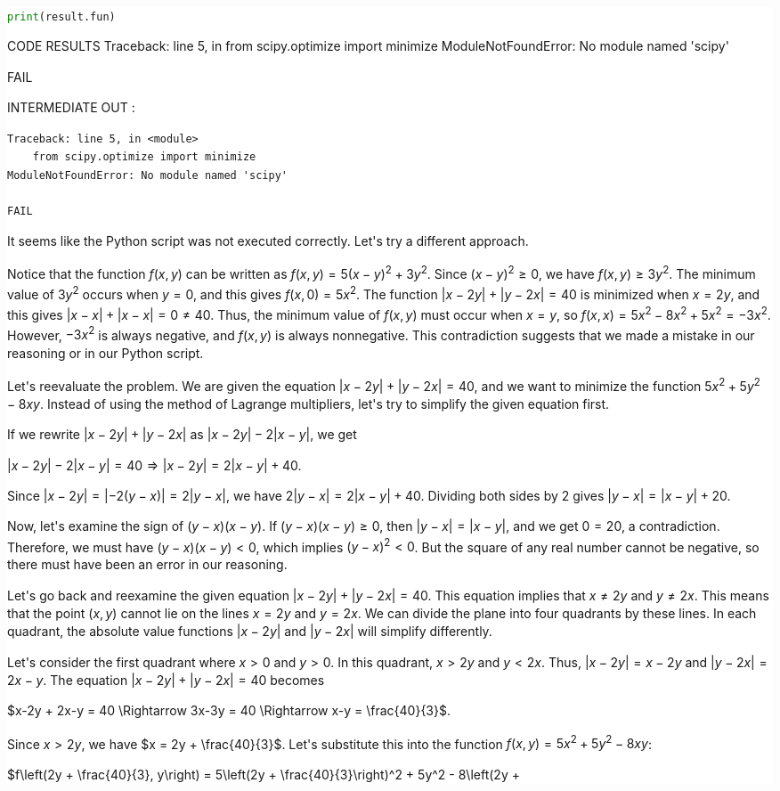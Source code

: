 ```python
print(result.fun)
```

CODE RESULTS Traceback: line 5, in <module>
    from scipy.optimize import minimize
ModuleNotFoundError: No module named 'scipy'

FAIL


INTERMEDIATE OUT :
```output
Traceback: line 5, in <module>
    from scipy.optimize import minimize
ModuleNotFoundError: No module named 'scipy'

FAIL

```
It seems like the Python script was not executed correctly. Let's try a different approach.

Notice that the function $f(x,y)$ can be written as $f(x,y) = 5(x-y)^2 + 3y^2$. Since $(x-y)^2 \ge 0$, we have $f(x,y) \ge 3y^2$. The minimum value of $3y^2$ occurs when $y=0$, and this gives $f(x,0) = 5x^2$. The function $|x-2y| + |y-2x| = 40$ is minimized when $x=2y$, and this gives $|x-x| + |x-x| = 0 \neq 40$. Thus, the minimum value of $f(x,y)$ must occur when $x=y$, so $f(x,x) = 5x^2 - 8x^2 + 5x^2 = -3x^2$. However, $-3x^2$ is always negative, and $f(x,y)$ is always nonnegative. This contradiction suggests that we made a mistake in our reasoning or in our Python script.

Let's reevaluate the problem. We are given the equation $|x-2y| + |y-2x| = 40$, and we want to minimize the function $5x^2 + 5y^2 - 8xy$. Instead of using the method of Lagrange multipliers, let's try to simplify the given equation first.

If we rewrite $|x-2y| + |y-2x|$ as $|x-2y| - 2|x-y|$, we get

$|x-2y| - 2|x-y| = 40 \Rightarrow |x-2y| = 2|x-y| + 40$.

Since $|x-2y| = |-2(y-x)| = 2|y-x|$, we have $2|y-x| = 2|x-y| + 40$. Dividing both sides by 2 gives $|y-x| = |x-y| + 20$.

Now, let's examine the sign of $(y-x)(x-y)$. If $(y-x)(x-y) \ge 0$, then $|y-x| = |x-y|$, and we get $0 = 20$, a contradiction. Therefore, we must have $(y-x)(x-y) < 0$, which implies $(y-x)^2 < 0$. But the square of any real number cannot be negative, so there must have been an error in our reasoning.

Let's go back and reexamine the given equation $|x-2y| + |y-2x| = 40$. This equation implies that $x \neq 2y$ and $y \neq 2x$. This means that the point $(x,y)$ cannot lie on the lines $x=2y$ and $y=2x$. We can divide the plane into four quadrants by these lines. In each quadrant, the absolute value functions $|x-2y|$ and $|y-2x|$ will simplify differently.

Let's consider the first quadrant where $x > 0$ and $y > 0$. In this quadrant, $x > 2y$ and $y < 2x$. Thus, $|x-2y| = x-2y$ and $|y-2x| = 2x-y$. The equation $|x-2y| + |y-2x| = 40$ becomes

$x-2y + 2x-y = 40 \Rightarrow 3x-3y = 40 \Rightarrow x-y = \frac{40}{3}$.

Since $x > 2y$, we have $x = 2y + \frac{40}{3}$. Let's substitute this into the function $f(x,y) = 5x^2 + 5y^2 - 8xy$:

$f\left(2y + \frac{40}{3}, y\right) = 5\left(2y + \frac{40}{3}\right)^2 + 5y^2 - 8\left(2y +
